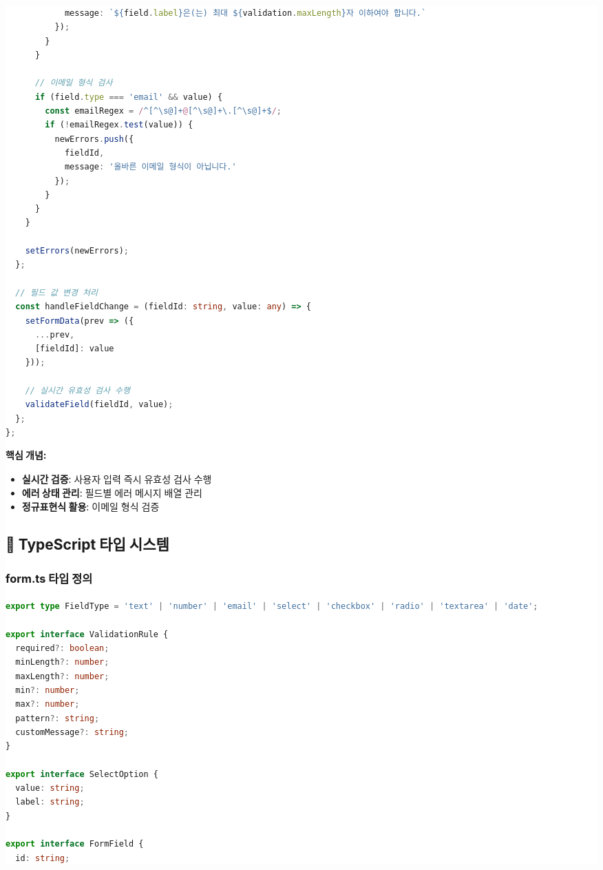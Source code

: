```typescript
            message: `${field.label}은(는) 최대 ${validation.maxLength}자 이하여야 합니다.`
          });
        }
      }

      // 이메일 형식 검사
      if (field.type === 'email' && value) {
        const emailRegex = /^[^\s@]+@[^\s@]+\.[^\s@]+$/;
        if (!emailRegex.test(value)) {
          newErrors.push({
            fieldId,
            message: '올바른 이메일 형식이 아닙니다.'
          });
        }
      }
    }

    setErrors(newErrors);
  };

  // 필드 값 변경 처리
  const handleFieldChange = (fieldId: string, value: any) => {
    setFormData(prev => ({
      ...prev,
      [fieldId]: value
    }));

    // 실시간 유효성 검사 수행
    validateField(fieldId, value);
  };
};
```

**핵심 개념:**
- **실시간 검증**: 사용자 입력 즉시 유효성 검사 수행
- **에러 상태 관리**: 필드별 에러 메시지 배열 관리
- **정규표현식 활용**: 이메일 형식 검증

## 🔧 TypeScript 타입 시스템

### form.ts 타입 정의

```typescript
export type FieldType = 'text' | 'number' | 'email' | 'select' | 'checkbox' | 'radio' | 'textarea' | 'date';

export interface ValidationRule {
  required?: boolean;
  minLength?: number;
  maxLength?: number;
  min?: number;
  max?: number;
  pattern?: string;
  customMessage?: string;
}

export interface SelectOption {
  value: string;
  label: string;
}

export interface FormField {
  id: string;
```

  [fieldId: string]: any;